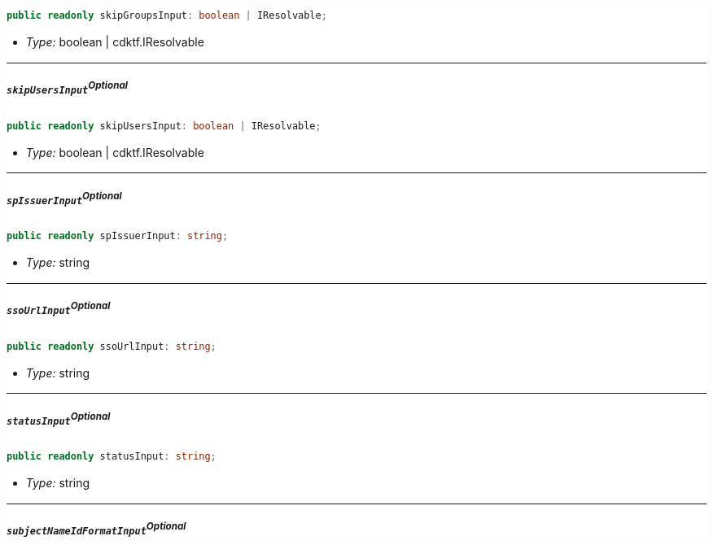 ```typescript
public readonly skipGroupsInput: boolean | IResolvable;
```

- *Type:* boolean | cdktf.IResolvable

---

##### `skipUsersInput`<sup>Optional</sup> <a name="skipUsersInput" id="@cdktf/provider-okta.samlApp.SamlApp.property.skipUsersInput"></a>

```typescript
public readonly skipUsersInput: boolean | IResolvable;
```

- *Type:* boolean | cdktf.IResolvable

---

##### `spIssuerInput`<sup>Optional</sup> <a name="spIssuerInput" id="@cdktf/provider-okta.samlApp.SamlApp.property.spIssuerInput"></a>

```typescript
public readonly spIssuerInput: string;
```

- *Type:* string

---

##### `ssoUrlInput`<sup>Optional</sup> <a name="ssoUrlInput" id="@cdktf/provider-okta.samlApp.SamlApp.property.ssoUrlInput"></a>

```typescript
public readonly ssoUrlInput: string;
```

- *Type:* string

---

##### `statusInput`<sup>Optional</sup> <a name="statusInput" id="@cdktf/provider-okta.samlApp.SamlApp.property.statusInput"></a>

```typescript
public readonly statusInput: string;
```

- *Type:* string

---

##### `subjectNameIdFormatInput`<sup>Optional</sup> <a name="subjectNameIdFormatInput" id="@cdktf/provider-okta.samlApp.SamlApp.property.subjectNameIdFormatInput"></a>
